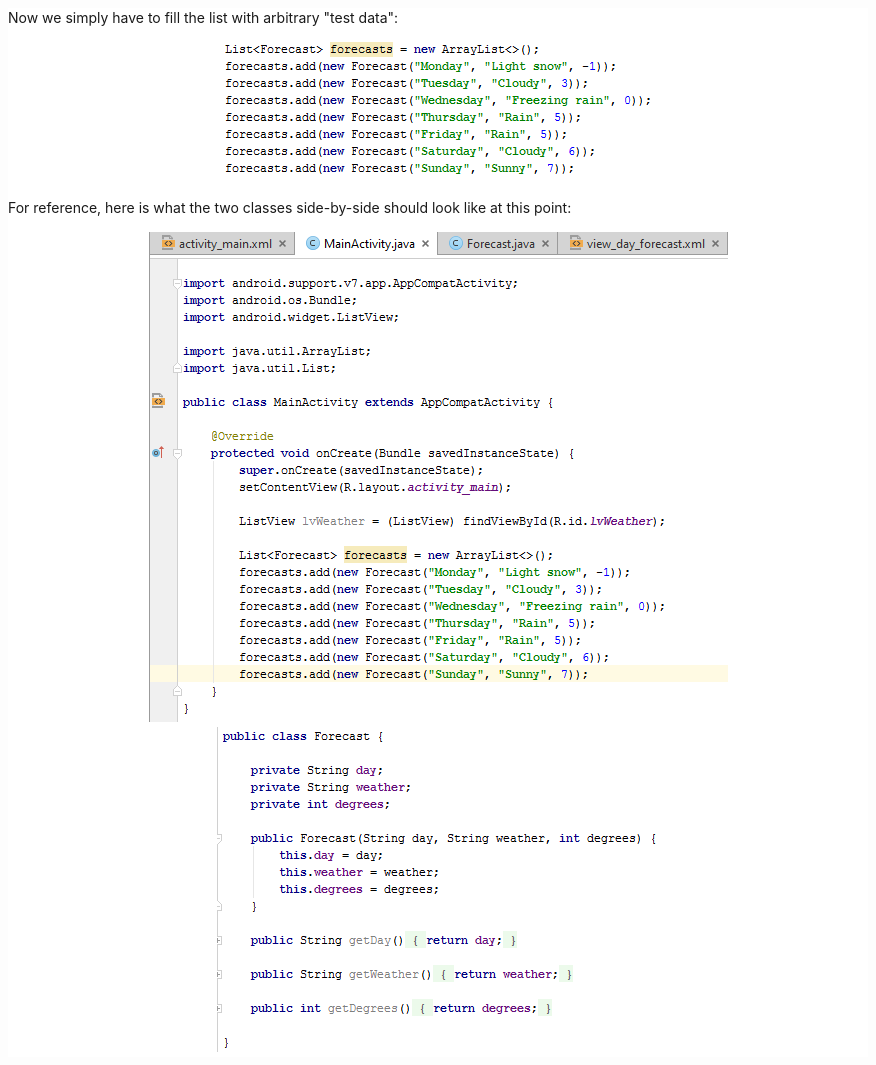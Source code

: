 Now we simply have to fill the list with arbitrary "test data":

<p align="center"><img src="images/forecasts-adding-data.png"/></p>

For reference, here is what the two classes side-by-side should look like at this point:

<p align="center"><img src="images/main-activity-half-done.png"/><img src="images/forecast-class.png"/></p>
